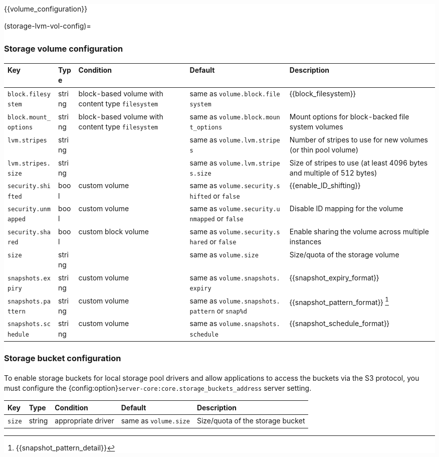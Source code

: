 {{volume_configuration}}

(storage-lvm-vol-config)=
### Storage volume configuration

Key                   | Type   | Condition                                         | Default                                        | Description
:--                   | :---   | :------                                           | :------                                        | :----------
`block.filesystem`    | string | block-based volume with content type `filesystem` | same as `volume.block.filesystem`              | {{block_filesystem}}
`block.mount_options` | string | block-based volume with content type `filesystem` | same as `volume.block.mount_options`           | Mount options for block-backed file system volumes
`lvm.stripes`         | string |                                                   | same as `volume.lvm.stripes`                   | Number of stripes to use for new volumes (or thin pool volume)
`lvm.stripes.size`    | string |                                                   | same as `volume.lvm.stripes.size`              | Size of stripes to use (at least 4096 bytes and multiple of 512 bytes)
`security.shifted`    | bool   | custom volume                                     | same as `volume.security.shifted` or `false`   | {{enable_ID_shifting}}
`security.unmapped`   | bool   | custom volume                                     | same as `volume.security.unmapped` or `false`  | Disable ID mapping for the volume
`security.shared`     | bool   | custom block volume                               | same as `volume.security.shared` or `false`    | Enable sharing the volume across multiple instances
`size`                | string |                                                   | same as `volume.size`                          | Size/quota of the storage volume
`snapshots.expiry`    | string | custom volume                                     | same as `volume.snapshots.expiry`              | {{snapshot_expiry_format}}
`snapshots.pattern`   | string | custom volume                                     | same as `volume.snapshots.pattern` or `snap%d` | {{snapshot_pattern_format}} [^*]
`snapshots.schedule`  | string | custom volume                                     | same as `volume.snapshots.schedule`            | {{snapshot_schedule_format}}

[^*]: {{snapshot_pattern_detail}}

### Storage bucket configuration

To enable storage buckets for local storage pool drivers and allow applications to access the buckets via the S3 protocol, you must configure the {config:option}`server-core:core.storage_buckets_address` server setting.

Key    | Type   | Condition          | Default               | Description
:--    | :---   | :--------          | :------               | :----------
`size` | string | appropriate driver | same as `volume.size` | Size/quota of the storage bucket
